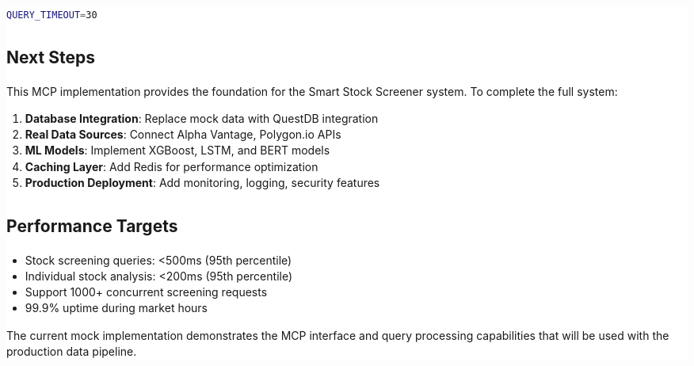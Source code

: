 ```bash
QUERY_TIMEOUT=30
```

## Next Steps

This MCP implementation provides the foundation for the Smart Stock Screener system. To complete the full system:

1. **Database Integration**: Replace mock data with QuestDB integration
2. **Real Data Sources**: Connect Alpha Vantage, Polygon.io APIs
3. **ML Models**: Implement XGBoost, LSTM, and BERT models
4. **Caching Layer**: Add Redis for performance optimization
5. **Production Deployment**: Add monitoring, logging, security features

## Performance Targets

- Stock screening queries: <500ms (95th percentile)
- Individual stock analysis: <200ms (95th percentile)  
- Support 1000+ concurrent screening requests
- 99.9% uptime during market hours

The current mock implementation demonstrates the MCP interface and query processing capabilities that will be used with the production data pipeline.